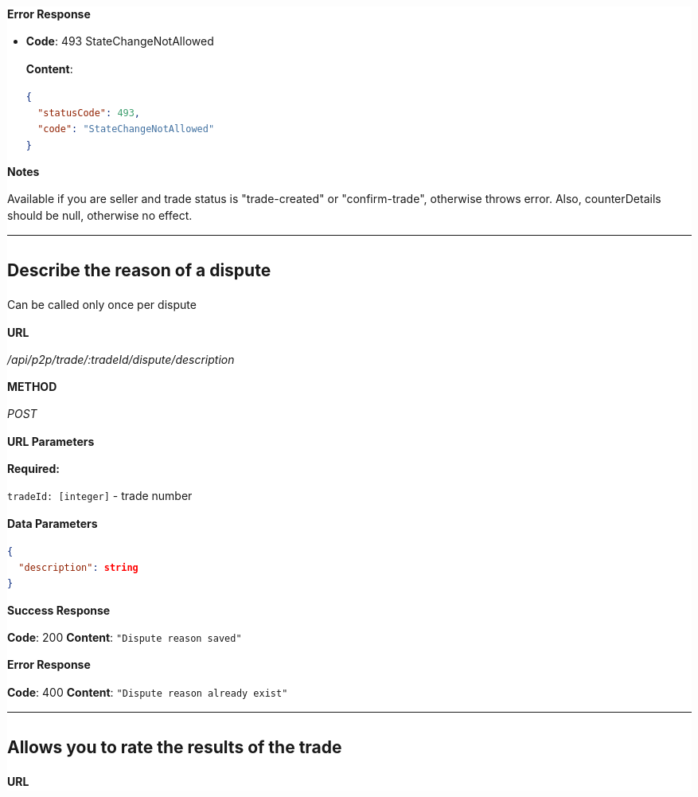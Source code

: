 **Error Response**

* **Code**: 493 StateChangeNotAllowed

  **Content**:
    ```json
    {
      "statusCode": 493,
      "code": "StateChangeNotAllowed"
    }
    ```

**Notes**

Available if you are seller and trade status is "trade-created" or "confirm-trade", otherwise throws error. 
Also, counterDetails should be null, otherwise no effect.

***

## **Describe the reason of a dispute**

Can be called only once per dispute

**URL**

*/api/p2p/trade/:tradeId/dispute/description*

**METHOD**

*POST*

**URL Parameters**

**Required:**

`tradeId: [integer]` - trade number

**Data Parameters**

```json
{
  "description": string
}
```

**Success Response**

**Code**: 200 **Content**: `"Dispute reason saved"`

**Error Response**

**Code**: 400 **Content**: `"Dispute reason already exist"`

***

## **Allows you to rate the results of the trade**

**URL**
